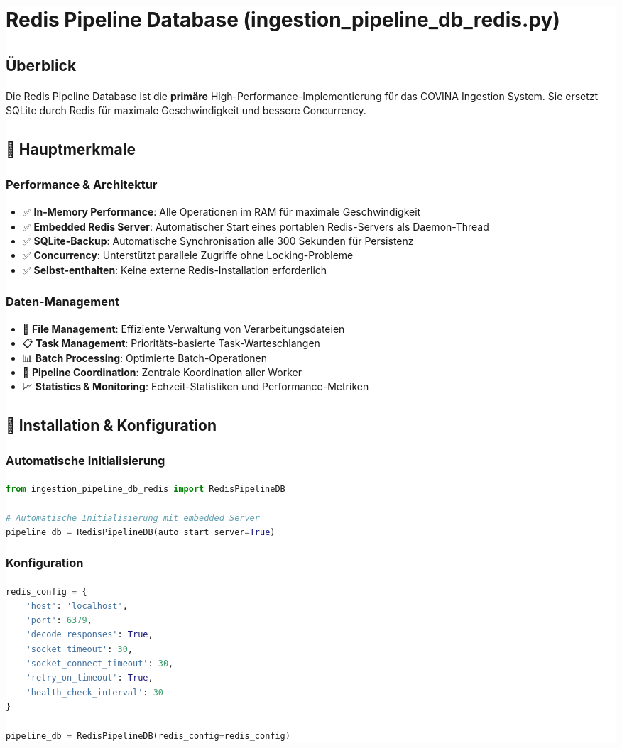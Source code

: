# Redis Pipeline Database (ingestion_pipeline_db_redis.py)

## Überblick

Die Redis Pipeline Database ist die **primäre** High-Performance-Implementierung für das COVINA Ingestion System. Sie ersetzt SQLite durch Redis für maximale Geschwindigkeit und bessere Concurrency.

## 🎯 Hauptmerkmale

### **Performance & Architektur**
- ✅ **In-Memory Performance**: Alle Operationen im RAM für maximale Geschwindigkeit
- ✅ **Embedded Redis Server**: Automatischer Start eines portablen Redis-Servers als Daemon-Thread
- ✅ **SQLite-Backup**: Automatische Synchronisation alle 300 Sekunden für Persistenz
- ✅ **Concurrency**: Unterstützt parallele Zugriffe ohne Locking-Probleme
- ✅ **Selbst-enthalten**: Keine externe Redis-Installation erforderlich

### **Daten-Management**
- 📁 **File Management**: Effiziente Verwaltung von Verarbeitungsdateien
- 📋 **Task Management**: Prioritäts-basierte Task-Warteschlangen
- 📊 **Batch Processing**: Optimierte Batch-Operationen
- 🔄 **Pipeline Coordination**: Zentrale Koordination aller Worker
- 📈 **Statistics & Monitoring**: Echzeit-Statistiken und Performance-Metriken

## 🚀 Installation & Konfiguration

### **Automatische Initialisierung**
```python
from ingestion_pipeline_db_redis import RedisPipelineDB

# Automatische Initialisierung mit embedded Server
pipeline_db = RedisPipelineDB(auto_start_server=True)
```

### **Konfiguration**
```python
redis_config = {
    'host': 'localhost',
    'port': 6379,
    'decode_responses': True,
    'socket_timeout': 30,
    'socket_connect_timeout': 30,
    'retry_on_timeout': True,
    'health_check_interval': 30
}

pipeline_db = RedisPipelineDB(redis_config=redis_config)
```
